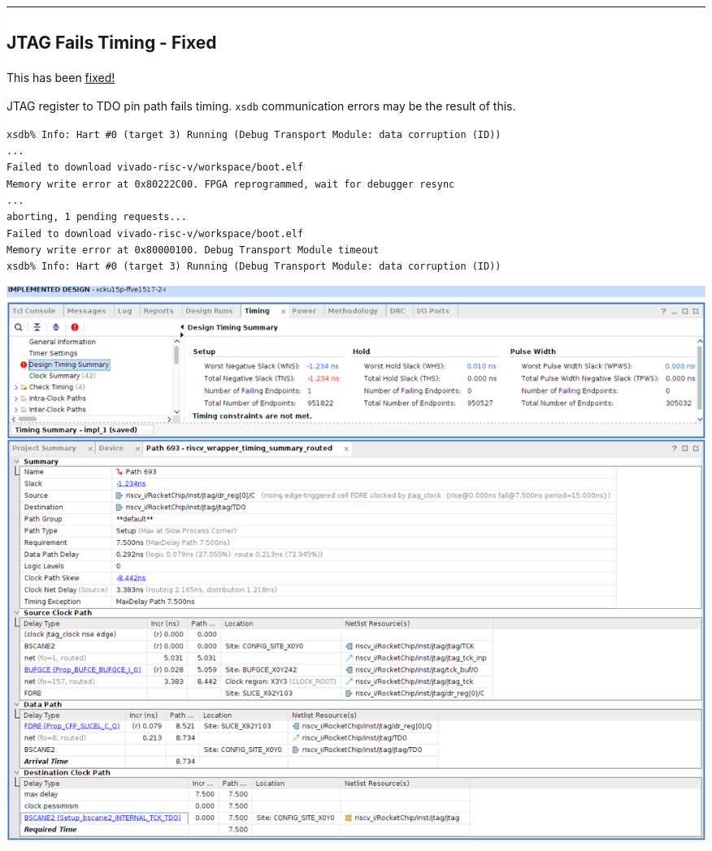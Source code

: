 


---

## JTAG Fails Timing - Fixed

This has been [fixed!](https://github.com/eugene-tarassov/vivado-risc-v/issues/97)

JTAG register to TDO pin path fails timing. `xsdb` communication errors may be the result of this.

```
xsdb% Info: Hart #0 (target 3) Running (Debug Transport Module: data corruption (ID))
...
Failed to download vivado-risc-v/workspace/boot.elf
Memory write error at 0x80222C00. FPGA reprogrammed, wait for debugger resync
...
aborting, 1 pending requests...                                                                                 
Failed to download vivado-risc-v/workspace/boot.elf
Memory write error at 0x80000100. Debug Transport Module timeout
xsdb% Info: Hart #0 (target 3) Running (Debug Transport Module: data corruption (ID))
```

![JTAG TDO Fails Timing](img/JTAG_Fails_Timing.png)
